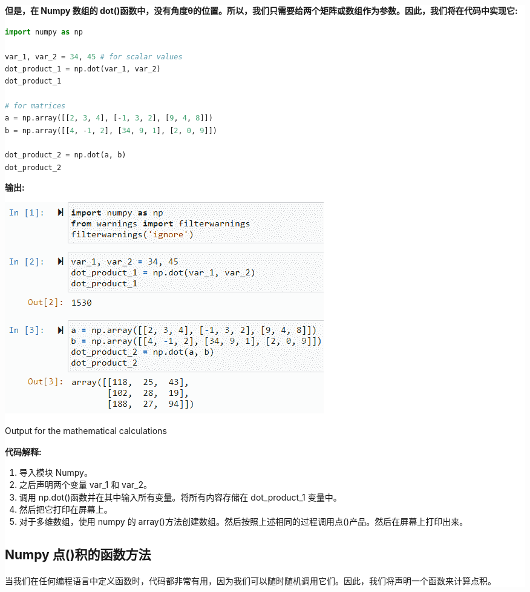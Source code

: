 **但是，在 Numpy 数组的 dot()函数中，没有角度θ的位置。所以，我们只需要给两个矩阵或数组作为参数。因此，我们将在代码中实现它:**

```py
import numpy as np

var_1, var_2 = 34, 45 # for scalar values
dot_product_1 = np.dot(var_1, var_2)
dot_product_1

# for matrices
a = np.array([[2, 3, 4], [-1, 3, 2], [9, 4, 8]])
b = np.array([[4, -1, 2], [34, 9, 1], [2, 0, 9]])

dot_product_2 = np.dot(a, b)
dot_product_2

```

**输出:**

![Output For The Mathematical Calculations](img/2e5550957d5f03eb2545bd360948f976.png)

Output for the mathematical calculations

**代码解释:**

1.  导入模块 Numpy。
2.  之后声明两个变量 var_1 和 var_2。
3.  调用 np.dot()函数并在其中输入所有变量。将所有内容存储在 dot_product_1 变量中。
4.  然后把它打印在屏幕上。
5.  对于多维数组，使用 numpy 的 array()方法创建数组。然后按照上述相同的过程调用点()产品。然后在屏幕上打印出来。

## Numpy 点()积的函数方法

当我们在任何编程语言中定义函数时，代码都非常有用，因为我们可以随时随机调用它们。因此，我们将声明一个函数来计算点积。
